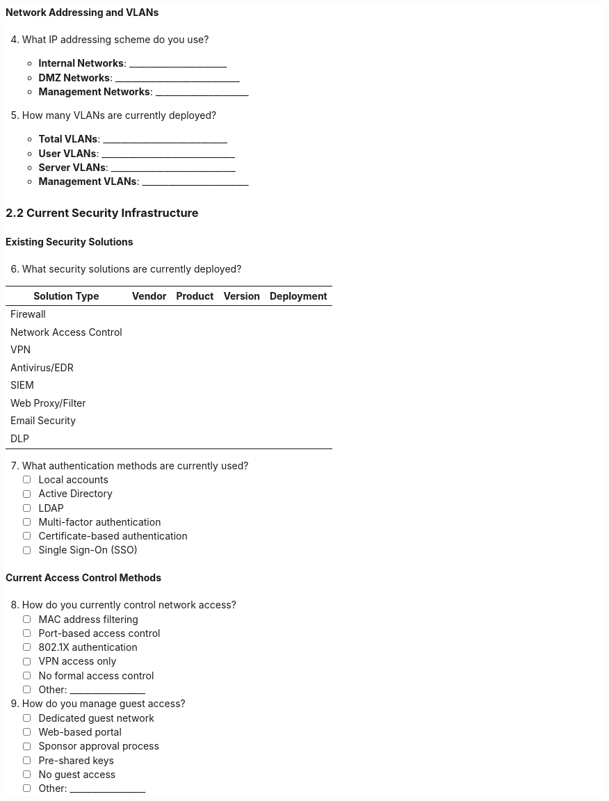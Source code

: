 #### Network Addressing and VLANs
4. What IP addressing scheme do you use?
   - **Internal Networks**: ______________________
   - **DMZ Networks**: ____________________________
   - **Management Networks**: _____________________

5. How many VLANs are currently deployed?
   - **Total VLANs**: ____________________________
   - **User VLANs**: ______________________________
   - **Server VLANs**: ____________________________
   - **Management VLANs**: ________________________

### 2.2 Current Security Infrastructure

#### Existing Security Solutions
6. What security solutions are currently deployed?

| **Solution Type** | **Vendor** | **Product** | **Version** | **Deployment** |
|-------------------|------------|-------------|-------------|----------------|
| Firewall |                   |             |             |                |
| Network Access Control |     |             |             |                |
| VPN |                        |             |             |                |
| Antivirus/EDR |              |             |             |                |
| SIEM |                       |             |             |                |
| Web Proxy/Filter |           |             |             |                |
| Email Security |             |             |             |                |
| DLP |                        |             |             |                |

7. What authentication methods are currently used?
   - [ ] Local accounts
   - [ ] Active Directory
   - [ ] LDAP
   - [ ] Multi-factor authentication
   - [ ] Certificate-based authentication
   - [ ] Single Sign-On (SSO)

#### Current Access Control Methods
8. How do you currently control network access?
   - [ ] MAC address filtering
   - [ ] Port-based access control
   - [ ] 802.1X authentication
   - [ ] VPN access only
   - [ ] No formal access control
   - [ ] Other: _________________

9. How do you manage guest access?
   - [ ] Dedicated guest network
   - [ ] Web-based portal
   - [ ] Sponsor approval process
   - [ ] Pre-shared keys
   - [ ] No guest access
   - [ ] Other: _________________
